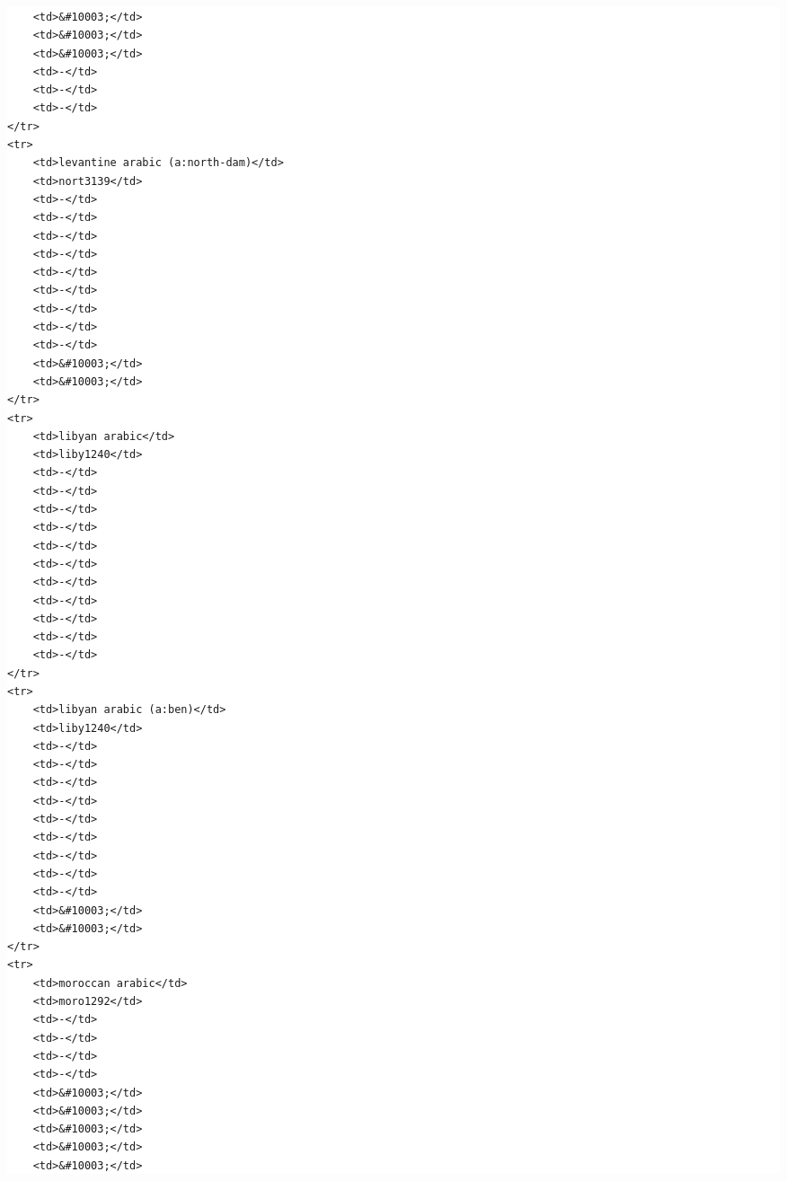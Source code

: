         <td>&#10003;</td>
        <td>&#10003;</td>
        <td>&#10003;</td>
        <td>-</td>
        <td>-</td>
        <td>-</td>
    </tr>
    <tr>
        <td>levantine arabic (a:north-dam)</td>
        <td>nort3139</td>
        <td>-</td>
        <td>-</td>
        <td>-</td>
        <td>-</td>
        <td>-</td>
        <td>-</td>
        <td>-</td>
        <td>-</td>
        <td>-</td>
        <td>&#10003;</td>
        <td>&#10003;</td>
    </tr>
    <tr>
        <td>libyan arabic</td>
        <td>liby1240</td>
        <td>-</td>
        <td>-</td>
        <td>-</td>
        <td>-</td>
        <td>-</td>
        <td>-</td>
        <td>-</td>
        <td>-</td>
        <td>-</td>
        <td>-</td>
        <td>-</td>
    </tr>
    <tr>
        <td>libyan arabic (a:ben)</td>
        <td>liby1240</td>
        <td>-</td>
        <td>-</td>
        <td>-</td>
        <td>-</td>
        <td>-</td>
        <td>-</td>
        <td>-</td>
        <td>-</td>
        <td>-</td>
        <td>&#10003;</td>
        <td>&#10003;</td>
    </tr>
    <tr>
        <td>moroccan arabic</td>
        <td>moro1292</td>
        <td>-</td>
        <td>-</td>
        <td>-</td>
        <td>-</td>
        <td>&#10003;</td>
        <td>&#10003;</td>
        <td>&#10003;</td>
        <td>&#10003;</td>
        <td>&#10003;</td>